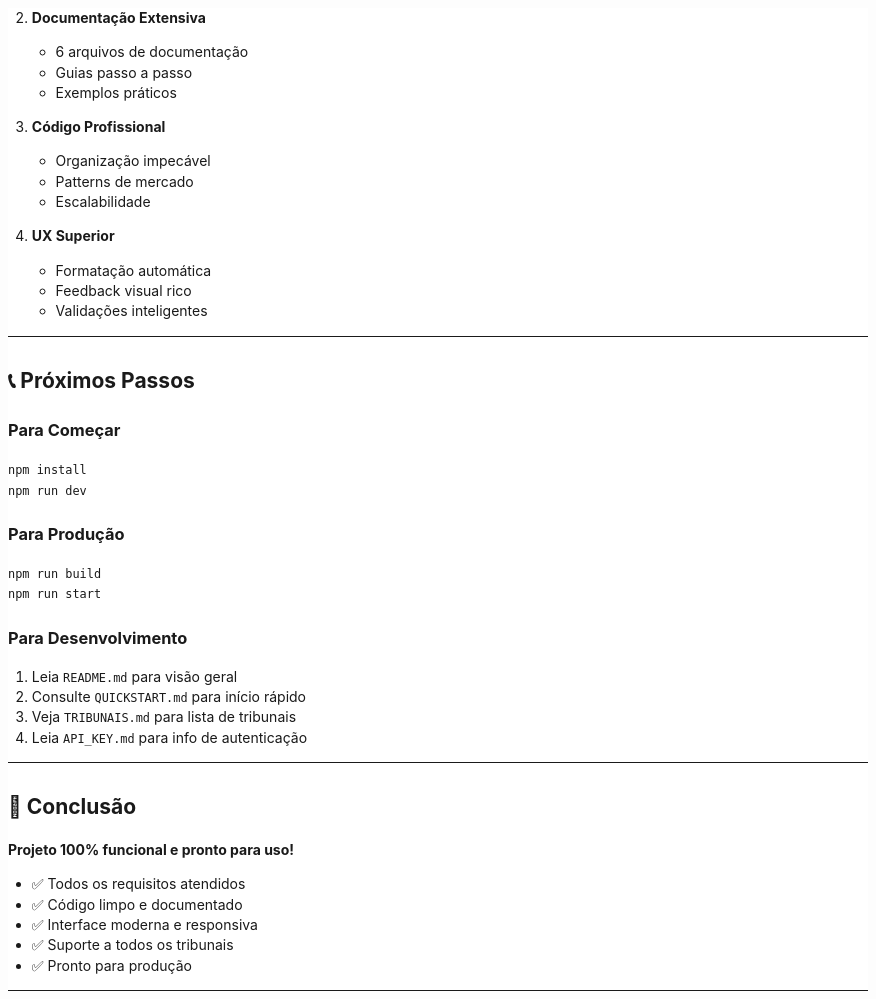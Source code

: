 2. **Documentação Extensiva**

   - 6 arquivos de documentação
   - Guias passo a passo
   - Exemplos práticos

3. **Código Profissional**

   - Organização impecável
   - Patterns de mercado
   - Escalabilidade

4. **UX Superior**
   - Formatação automática
   - Feedback visual rico
   - Validações inteligentes

---

## 📞 Próximos Passos

### Para Começar

```bash
npm install
npm run dev
```

### Para Produção

```bash
npm run build
npm run start
```

### Para Desenvolvimento

1. Leia `README.md` para visão geral
2. Consulte `QUICKSTART.md` para início rápido
3. Veja `TRIBUNAIS.md` para lista de tribunais
4. Leia `API_KEY.md` para info de autenticação

---

## 🎉 Conclusão

**Projeto 100% funcional e pronto para uso!**

- ✅ Todos os requisitos atendidos
- ✅ Código limpo e documentado
- ✅ Interface moderna e responsiva
- ✅ Suporte a todos os tribunais
- ✅ Pronto para produção

---
